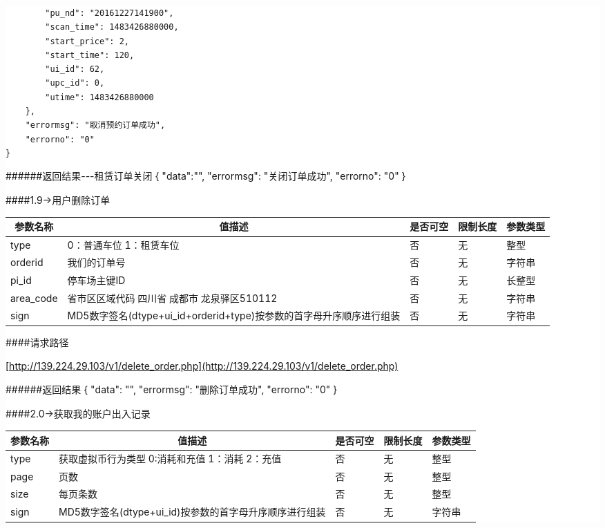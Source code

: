             "pu_nd": "20161227141900",
            "scan_time": 1483426880000,
            "start_price": 2,
            "start_time": 120,
            "ui_id": 62,
            "upc_id": 0,
            "utime": 1483426880000
        },
        "errormsg": "取消预约订单成功",
        "errorno": "0"
    }
######返回结果---租赁订单关闭
    {
        "data":"",
        "errormsg": "关闭订单成功",
        "errorno": "0"
    }

####1.9->用户删除订单

|参数名称|值描述|是否可空|限制长度|参数类型|
|--------|-----|----|--------|-------|
| type| 0：普通车位  1：租赁车位|否| 无 |整型|
| orderid| 我们的订单号 | 否| 无 |字符串|
| pi_id| 停车场主键ID|否| 无 |长整型|
| area_code| 省市区区域代码  四川省 成都市 龙泉驿区510112 | 否| 无 |字符串|
| sign| MD5数字签名(dtype+ui_id+orderid+type)按参数的首字母升序顺序进行组装| 否| 无 |字符串|

####请求路径

[http://139.224.29.103/v1/delete_order.php](http://139.224.29.103/v1/delete_order.php)

######返回结果
    {
        "data": "",
        "errormsg": "删除订单成功",
        "errorno": "0"
    }


####2.0->获取我的账户出入记录

|参数名称|值描述|是否可空|限制长度|参数类型|
|--------|-----|----|--------|-------|
| type| 获取虚拟币行为类型  0:消耗和充值  1：消耗  2：充值|否| 无 |整型|
| page| 页数|否| 无 |整型|
| size| 每页条数|否| 无 |整型|
| sign| MD5数字签名(dtype+ui_id)按参数的首字母升序顺序进行组装| 否| 无 |字符串|

